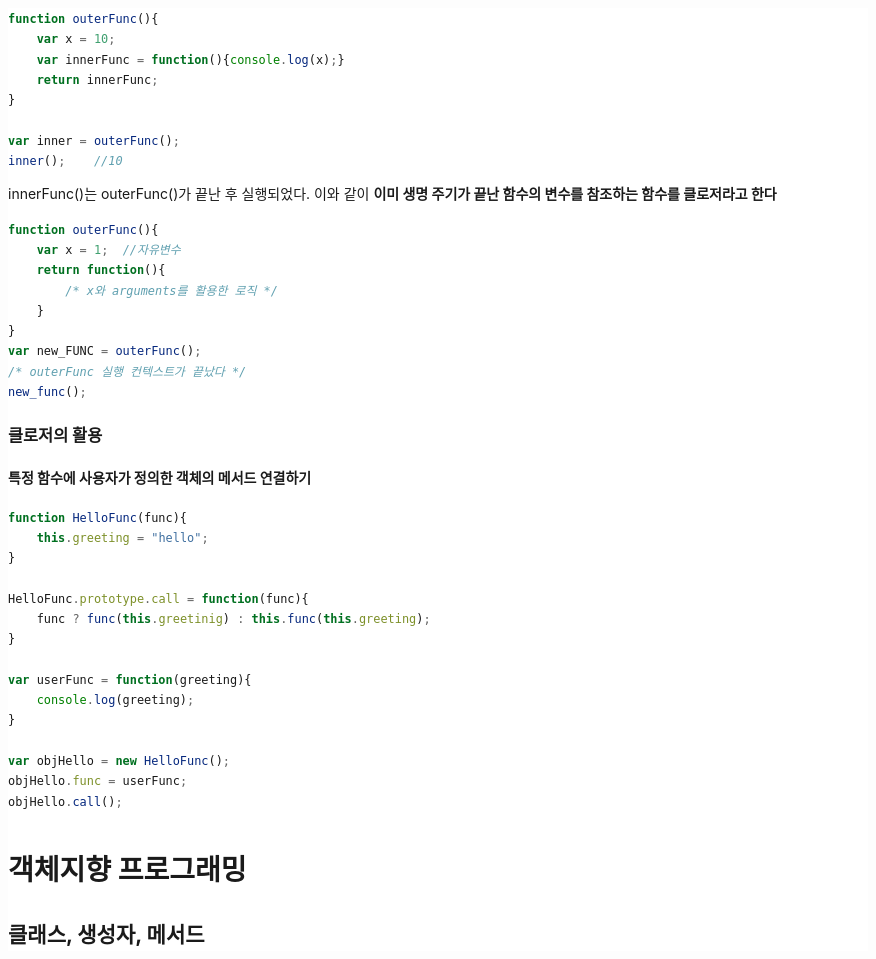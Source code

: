 ```js
function outerFunc(){
    var x = 10;
    var innerFunc = function(){console.log(x);}
    return innerFunc;
}

var inner = outerFunc();
inner();	//10
```

innerFunc()는 outerFunc()가 끝난 후 실행되었다. 이와 같이 **이미 생명 주기가 끝난 함수의 변수를 참조하는 함수를 클로저라고 한다** 

```js
function outerFunc(){
    var x = 1;	//자유변수
    return function(){
       	/* x와 arguments를 활용한 로직 */
    }
}
var new_FUNC = outerFunc();
/* outerFunc 실행 컨텍스트가 끝났다 */
new_func();
```

### 클로저의 활용

#### 특정 함수에 사용자가 정의한 객체의 메서드 연결하기

```js
function HelloFunc(func){
    this.greeting = "hello";
}

HelloFunc.prototype.call = function(func){
    func ? func(this.greetinig) : this.func(this.greeting);
}

var userFunc = function(greeting){
    console.log(greeting);
}

var objHello = new HelloFunc();
objHello.func = userFunc;
objHello.call();
```



# 객체지향 프로그래밍

## 클래스, 생성자, 메서드
